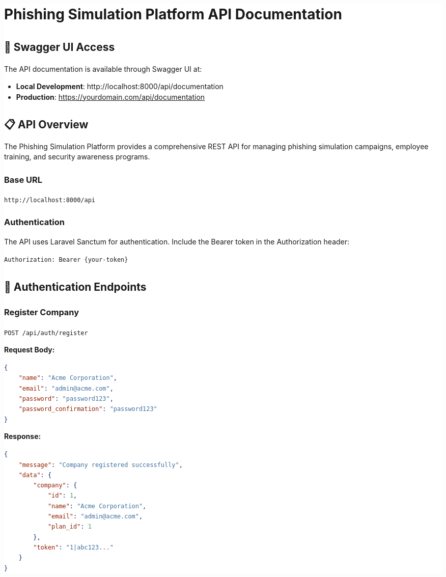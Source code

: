 # Phishing Simulation Platform API Documentation

## 🚀 Swagger UI Access

The API documentation is available through Swagger UI at:
- **Local Development**: http://localhost:8000/api/documentation
- **Production**: https://yourdomain.com/api/documentation

## 📋 API Overview

The Phishing Simulation Platform provides a comprehensive REST API for managing phishing simulation campaigns, employee training, and security awareness programs.

### Base URL
```
http://localhost:8000/api
```

### Authentication
The API uses Laravel Sanctum for authentication. Include the Bearer token in the Authorization header:
```
Authorization: Bearer {your-token}
```

## 🔐 Authentication Endpoints

### Register Company
```http
POST /api/auth/register
```

**Request Body:**
```json
{
    "name": "Acme Corporation",
    "email": "admin@acme.com",
    "password": "password123",
    "password_confirmation": "password123"
}
```

**Response:**
```json
{
    "message": "Company registered successfully",
    "data": {
        "company": {
            "id": 1,
            "name": "Acme Corporation",
            "email": "admin@acme.com",
            "plan_id": 1
        },
        "token": "1|abc123..."
    }
}
```
